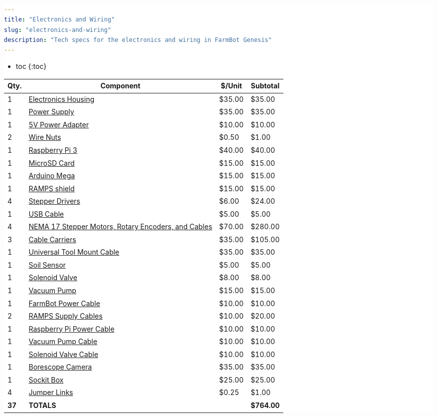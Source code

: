 ```yaml
---
title: "Electronics and Wiring"
slug: "electronics-and-wiring"
description: "Tech specs for the electronics and wiring in FarmBot Genesis"
---
```


* toc
{:toc}


|Qty.                          |Component                     |$/Unit                        |Subtotal                      |
|------------------------------|------------------------------|------------------------------|------------------------------|
|1                             |[Electronics Housing](#electronics-housing)|$35.00                        |$35.00
|1                             |[Power Supply](#power-supply)|$35.00                        |$35.00
|1                             |[5V Power Adapter](#5v-power-adapter)|$10.00                        |$10.00
|2                             |[Wire Nuts](#wire-nuts)|$0.50                         |$1.00
|1                             |[Raspberry Pi 3](#raspberry-pi-3)|$40.00                        |$40.00
|1                             |[MicroSD Card](#microsd-card)|$15.00                        |$15.00
|1                             |[Arduino Mega](#arduino-mega-2560)|$15.00                        |$15.00
|1                             |[RAMPS shield](#ramps-shield)|$15.00                        |$15.00
|4                             |[Stepper Drivers](#stepper-drivers)|$6.00                         |$24.00
|1                             |[USB Cable](#usb-cable)|$5.00                         |$5.00
|4                             |[NEMA 17 Stepper Motors, Rotary Encoders, and Cables](#nema-17-stepper-motors-with-rotary-encoders)|$70.00                        |$280.00
|3                             |[Cable Carriers](#cable-carrier)|$35.00                        |$105.00
|1                             |[Universal Tool Mount Cable](#universal-tool-mount-cable)|$35.00                        |$35.00
|1                             |[Soil Sensor](#soil-sensor)|$5.00                         |$5.00
|1                             |[Solenoid Valve](#solenoid-valve)|$8.00                         |$8.00
|1                             |[Vacuum Pump](#vacuum-pump)|$15.00                        |$15.00
|1                             |[FarmBot Power Cable](#farmbot-power-cable)|$10.00                        |$10.00
|2                             |[RAMPS Supply Cables](#ramps-power-cables)|$10.00                        |$20.00
|1                             |[Raspberry Pi Power Cable](#raspberry-pi-power-cable)|$10.00                        |$10.00
|1                             |[Vacuum Pump Cable](#vacuum-pump-cable)|$10.00                        |$10.00
|1                             |[Solenoid Valve Cable](#solenoid-valve-cable)|$10.00                        |$10.00
|1                             |[Borescope Camera](#borescope-camera)|$35.00                        |$35.00
|1                             |[Sockit Box](#sockit-box)|$25.00                        |$25.00
|4                             |[Jumper Links](#jumper-links)|$0.25                         |$1.00
|**37**                        |**TOTALS**                    |                              |**$764.00**
